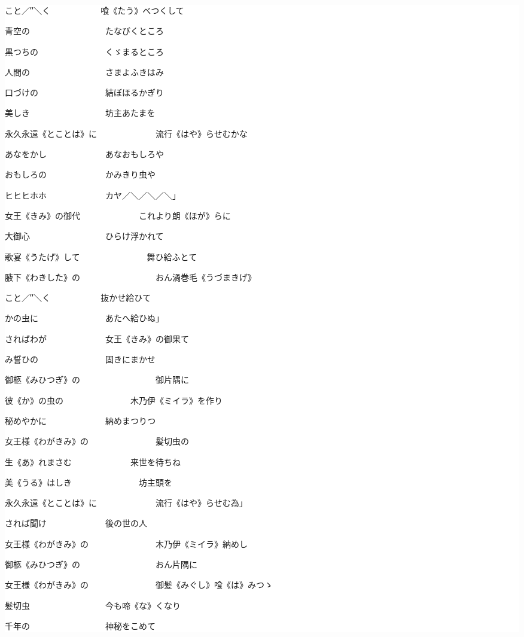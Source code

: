こと／″＼く　　　　　　喰《たう》べつくして

青空の　　　　　　　　　たなびくところ

黒つちの　　　　　　　　くゞまるところ

人間の　　　　　　　　　さまよふきはみ

口づけの　　　　　　　　結ぼほるかぎり

美しき　　　　　　　　　坊主あたまを

永久永遠《とことは》に　　　　　　　流行《はや》らせむかな

あなをかし　　　　　　　あなおもしろや

おもしろの　　　　　　　かみきり虫や

ヒヒヒホホ　　　　　　　カヤ／＼／＼／＼」



女王《きみ》の御代　　　　　　　これより朗《ほが》らに

大御心　　　　　　　　　ひらけ浮かれて

歌宴《うたげ》して　　　　　　　　舞ひ給ふとて

腋下《わきした》の　　　　　　　　　おん渦巻毛《うづまきげ》

こと／″＼く　　　　　　抜かせ給ひて

かの虫に　　　　　　　　あたへ給ひぬ」



さればわが　　　　　　　女王《きみ》の御果て

み誓ひの　　　　　　　　固きにまかせ

御柩《みひつぎ》の　　　　　　　　　御片隅に

彼《か》の虫の　　　　　　　　木乃伊《ミイラ》を作り

秘めやかに　　　　　　　納めまつりつ

女王様《わがきみ》の　　　　　　　　髪切虫の

生《あ》れまさむ　　　　　　　来世を待ちね

美《うる》はしき　　　　　　　　坊主頭を

永久永遠《とことは》に　　　　　　　流行《はや》らせむ為」



されば聞け　　　　　　　後の世の人

女王様《わがきみ》の　　　　　　　　木乃伊《ミイラ》納めし

御柩《みひつぎ》の　　　　　　　　　おん片隅に

女王様《わがきみ》の　　　　　　　　御髪《みぐし》喰《は》みつゝ

髪切虫　　　　　　　　　今も啼《な》くなり

千年の　　　　　　　　　神秘をこめて
